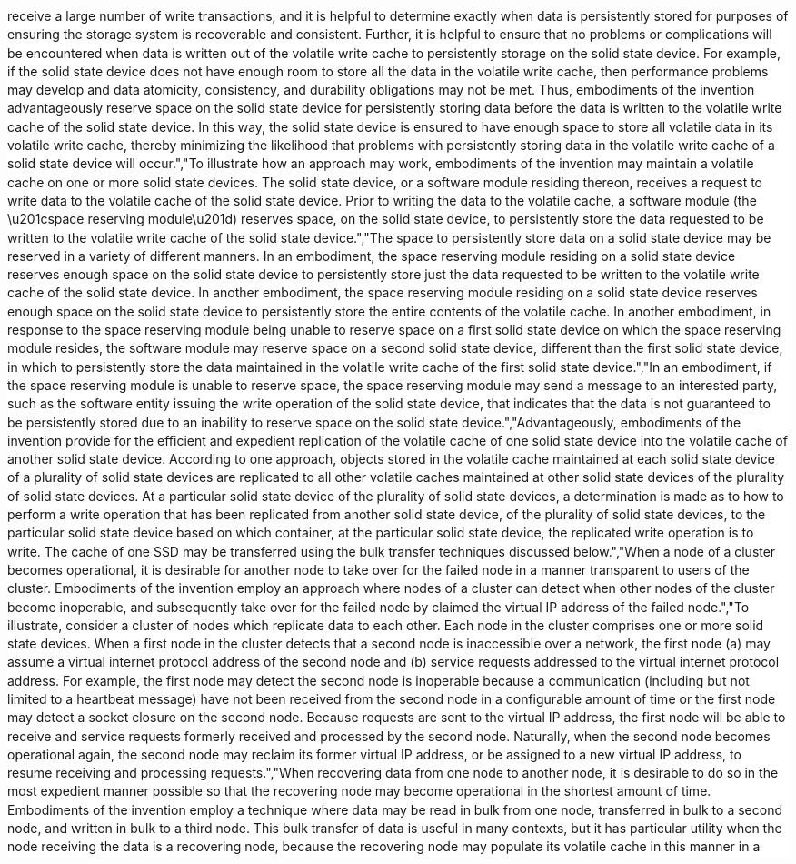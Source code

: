 receive a large number of write transactions, and it is helpful to determine exactly when data is persistently stored for purposes of ensuring the storage system is recoverable and consistent. Further, it is helpful to ensure that no problems or complications will be encountered when data is written out of the volatile write cache to persistently storage on the solid state device. For example, if the solid state device does not have enough room to store all the data in the volatile write cache, then performance problems may develop and data atomicity, consistency, and durability obligations may not be met. Thus, embodiments of the invention advantageously reserve space on the solid state device for persistently storing data before the data is written to the volatile write cache of the solid state device. In this way, the solid state device is ensured to have enough space to store all volatile data in its volatile write cache, thereby minimizing the likelihood that problems with persistently storing data in the volatile write cache of a solid state device will occur.","To illustrate how an approach may work, embodiments of the invention may maintain a volatile cache on one or more solid state devices. The solid state device, or a software module residing thereon, receives a request to write data to the volatile cache of the solid state device. Prior to writing the data to the volatile cache, a software module (the \u201cspace reserving module\u201d) reserves space, on the solid state device, to persistently store the data requested to be written to the volatile write cache of the solid state device.","The space to persistently store data on a solid state device may be reserved in a variety of different manners. In an embodiment, the space reserving module residing on a solid state device reserves enough space on the solid state device to persistently store just the data requested to be written to the volatile write cache of the solid state device. In another embodiment, the space reserving module residing on a solid state device reserves enough space on the solid state device to persistently store the entire contents of the volatile cache. In another embodiment, in response to the space reserving module being unable to reserve space on a first solid state device on which the space reserving module resides, the software module may reserve space on a second solid state device, different than the first solid state device, in which to persistently store the data maintained in the volatile write cache of the first solid state device.","In an embodiment, if the space reserving module is unable to reserve space, the space reserving module may send a message to an interested party, such as the software entity issuing the write operation of the solid state device, that indicates that the data is not guaranteed to be persistently stored due to an inability to reserve space on the solid state device.","Advantageously, embodiments of the invention provide for the efficient and expedient replication of the volatile cache of one solid state device into the volatile cache of another solid state device. According to one approach, objects stored in the volatile cache maintained at each solid state device of a plurality of solid state devices are replicated to all other volatile caches maintained at other solid state devices of the plurality of solid state devices. At a particular solid state device of the plurality of solid state devices, a determination is made as to how to perform a write operation that has been replicated from another solid state device, of the plurality of solid state devices, to the particular solid state device based on which container, at the particular solid state device, the replicated write operation is to write. The cache of one SSD may be transferred using the bulk transfer techniques discussed below.","When a node of a cluster becomes operational, it is desirable for another node to take over for the failed node in a manner transparent to users of the cluster. Embodiments of the invention employ an approach where nodes of a cluster can detect when other nodes of the cluster become inoperable, and subsequently take over for the failed node by claimed the virtual IP address of the failed node.","To illustrate, consider a cluster of nodes which replicate data to each other. Each node in the cluster comprises one or more solid state devices. When a first node in the cluster detects that a second node is inaccessible over a network, the first node (a) may assume a virtual internet protocol address of the second node and (b) service requests addressed to the virtual internet protocol address. For example, the first node may detect the second node is inoperable because a communication (including but not limited to a heartbeat message) have not been received from the second node in a configurable amount of time or the first node may detect a socket closure on the second node. Because requests are sent to the virtual IP address, the first node will be able to receive and service requests formerly received and processed by the second node. Naturally, when the second node becomes operational again, the second node may reclaim its former virtual IP address, or be assigned to a new virtual IP address, to resume receiving and processing requests.","When recovering data from one node to another node, it is desirable to do so in the most expedient manner possible so that the recovering node may become operational in the shortest amount of time. Embodiments of the invention employ a technique where data may be read in bulk from one node, transferred in bulk to a second node, and written in bulk to a third node. This bulk transfer of data is useful in many contexts, but it has particular utility when the node receiving the data is a recovering node, because the recovering node may populate its volatile cache in this manner in a